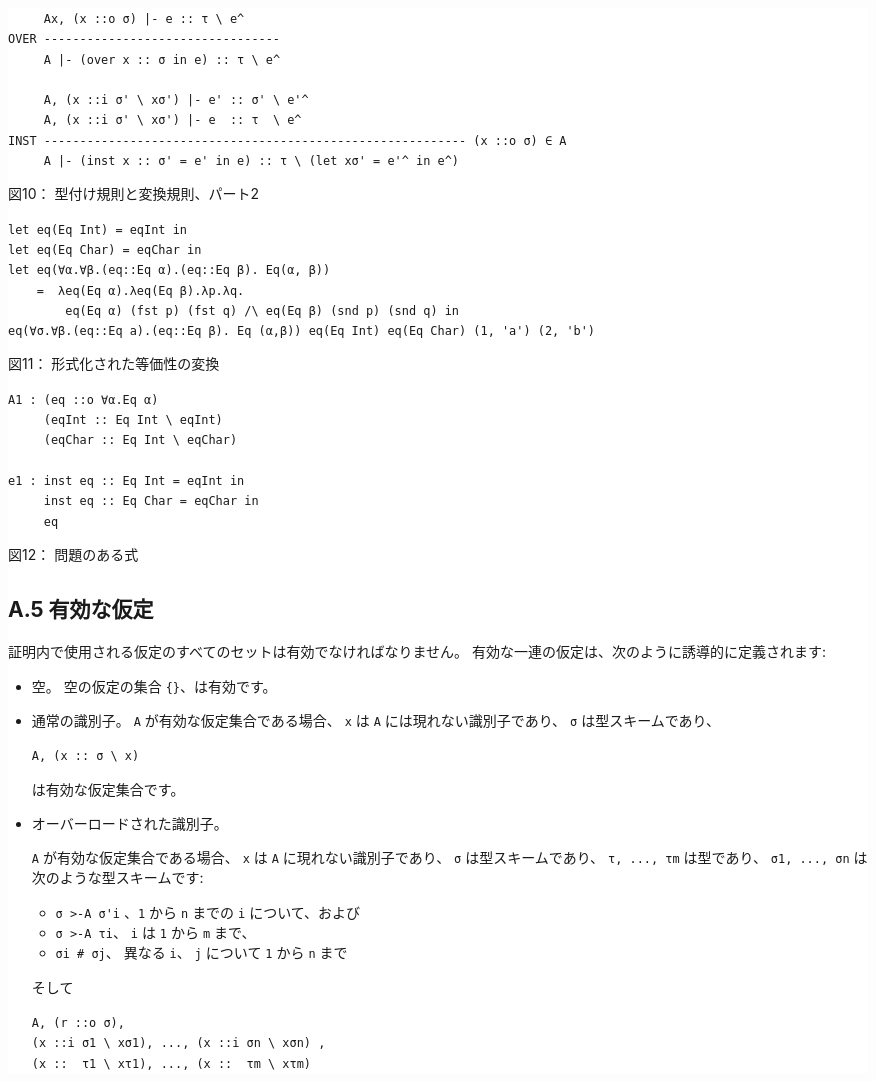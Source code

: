          Ax, (x ::ο σ) |- e :: τ \ e^
    OVER ---------------------------------
         A |- (over x :: σ in e) :: τ \ e^

         A, (x ::i σ' \ xσ') |- e' :: σ' \ e'^
         A, (x ::i σ' \ xσ') |- e  :: τ  \ e^
    INST ----------------------------------------------------------- (x ::ο σ) ∈ A
         A |- (inst x :: σ' = e' in e) :: τ \ (let xσ' = e'^ in e^)

  図10： 型付け規則と変換規則、パート2

    let eq(Eq Int) = eqInt in
    let eq(Eq Char) = eqChar in
    let eq(∀α.∀β.(eq::Eq α).(eq::Eq β). Eq(α, β))
        =  λeq(Eq α).λeq(Εq β).λp.λq.
            eq(Εq α) (fst р) (fst q) /\ eq(Eq β) (snd р) (snd q) in
    eq(∀σ.∀β.(eq::Eq a).(eq::Eq β). Eq (α,β)) eq(Eq Int) eq(Eq Char) (1, 'a') (2, 'b')

  図11： 形式化された等価性の変換

    A1 : (eq ::o ∀α.Eq α)
         (eqInt :: Eq Int \ eqInt)
         (eqChar :: Eq Int \ eqChar)

    e1 : inst eq :: Eq Int = eqInt in
         inst eq :: Eq Char = eqChar in
         eq

  図12： 問題のある式

## A.5 有効な仮定

  証明内で使用される仮定のすべてのセットは有効でなければなりません。
  有効な一連の仮定は、次のように誘導的に定義されます:

  - 空。 空の仮定の集合 `{}`、は有効です。

  - 通常の識別子。 `A` が有効な仮定集合である場合、
    `x` は `A` には現れない識別子であり、
    `σ` は型スキームであり、

        A, (x :: σ \ x)

    は有効な仮定集合です。

  - オーバーロードされた識別子。

    `A` が有効な仮定集合である場合、 `x` は `A` に現れない識別子であり、
    `σ` は型スキームであり、 `τ, ..., τm` は型であり、
    `σ1, ..., σn` は次のような型スキームです:

    - `σ >-A σ'i` 、`1` から `n` までの `i` について、および
    - `σ >-A τi`、 `i` は `1` から `m` まで、
    - `σi # σj`、 異なる `i`、 `j` について `1` から `n` まで

    そして

        A, (r ::ο σ),
        (x ::i σ1 \ xσ1), ..., (x ::i σn \ xσn) ,
        (x ::  τ1 \ xτ1), ..., (x ::  τm \ xτm)
